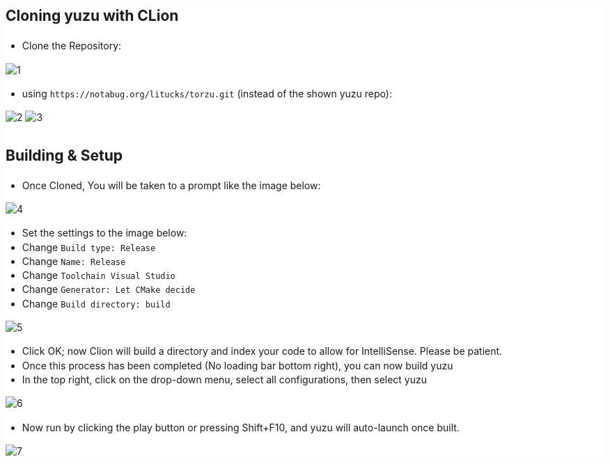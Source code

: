 ## Cloning yuzu with CLion

* Clone the Repository:

![1](https://user-images.githubusercontent.com/42481638/216899046-0d41d7d6-8e4d-4ed2-9587-b57088af5214.png)

* using `https://notabug.org/litucks/torzu.git` (instead of the shown yuzu repo):

![2](https://user-images.githubusercontent.com/42481638/216899061-b2ea274a-e88c-40ae-bf0b-4450b46e9fea.png)
![3](https://user-images.githubusercontent.com/42481638/216899076-0e5988c4-d431-4284-a5ff-9ecff973db76.png)



## Building & Setup

* Once Cloned, You will be taken to a prompt like the image below:

![4](https://user-images.githubusercontent.com/42481638/216899092-3fe4cec6-a540-44e3-9e1e-3de9c2fffc2f.png)

* Set the settings to the image below:
* Change `Build type: Release`
* Change `Name: Release`
* Change `Toolchain Visual Studio`
* Change `Generator: Let CMake decide`
* Change `Build directory: build`

![5](https://user-images.githubusercontent.com/42481638/216899164-6cee8482-3d59-428f-b1bc-e6dc793c9b20.png)

* Click OK; now Clion will build a directory and index your code to allow for IntelliSense. Please be patient.
* Once this process has been completed (No loading bar bottom right), you can now build yuzu
* In the top right, click on the drop-down menu, select all configurations, then select yuzu

![6](https://user-images.githubusercontent.com/42481638/216899226-975048e9-bc6d-4ec1-bc2d-bd8a1e15ed04.png)

* Now run by clicking the play button or pressing Shift+F10, and yuzu will auto-launch once built.

![7](https://user-images.githubusercontent.com/42481638/216899275-d514ec6a-e563-470e-81e2-3e04f0429b68.png)


